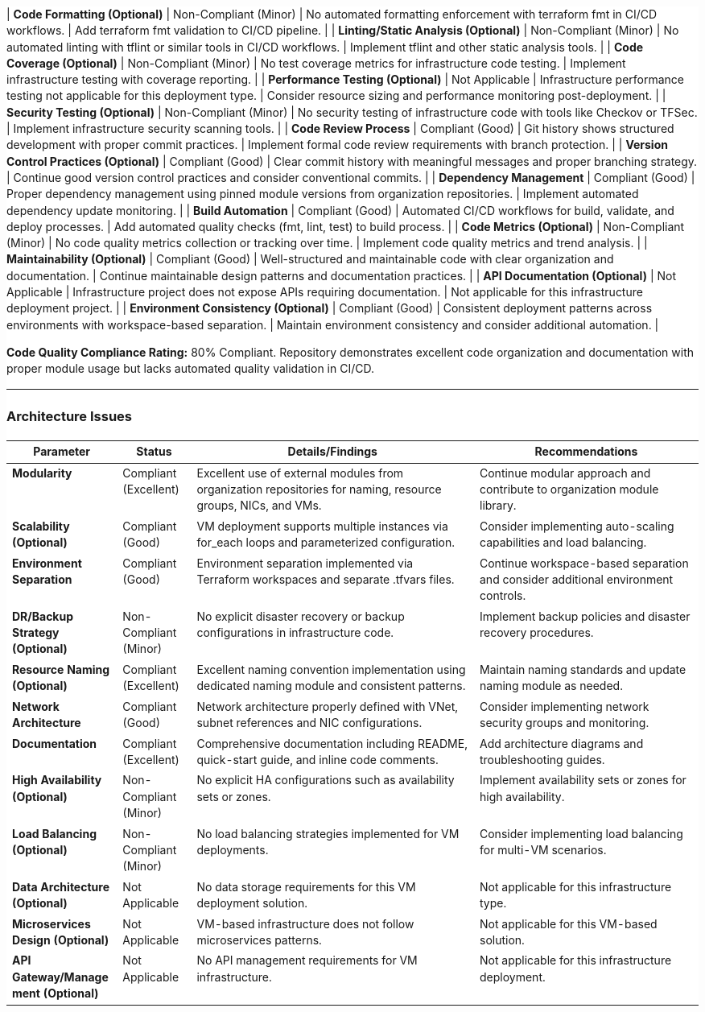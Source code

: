 | **Code Formatting (Optional)**     | Non-Compliant (Minor) | No automated formatting enforcement with terraform fmt in CI/CD workflows. | Add terraform fmt validation to CI/CD pipeline. |
| **Linting/Static Analysis (Optional)** | Non-Compliant (Minor) | No automated linting with tflint or similar tools in CI/CD workflows. | Implement tflint and other static analysis tools. |
| **Code Coverage (Optional)**       | Non-Compliant (Minor) | No test coverage metrics for infrastructure code testing. | Implement infrastructure testing with coverage reporting. |
| **Performance Testing (Optional)** | Not Applicable | Infrastructure performance testing not applicable for this deployment type. | Consider resource sizing and performance monitoring post-deployment. |
| **Security Testing (Optional)**    | Non-Compliant (Minor) | No security testing of infrastructure code with tools like Checkov or TFSec. | Implement infrastructure security scanning tools. |
| **Code Review Process** | Compliant (Good) | Git history shows structured development with proper commit practices. | Implement formal code review requirements with branch protection. |
| **Version Control Practices (Optional)** | Compliant (Good) | Clear commit history with meaningful messages and proper branching strategy. | Continue good version control practices and consider conventional commits. |
| **Dependency Management** | Compliant (Good) | Proper dependency management using pinned module versions from organization repositories. | Implement automated dependency update monitoring. |
| **Build Automation**    | Compliant (Good) | Automated CI/CD workflows for build, validate, and deploy processes. | Add automated quality checks (fmt, lint, test) to build process. |
| **Code Metrics (Optional)**        | Non-Compliant (Minor) | No code quality metrics collection or tracking over time. | Implement code quality metrics and trend analysis. |
| **Maintainability (Optional)**     | Compliant (Good) | Well-structured and maintainable code with clear organization and documentation. | Continue maintainable design patterns and documentation practices. |
| **API Documentation (Optional)**   | Not Applicable | Infrastructure project does not expose APIs requiring documentation. | Not applicable for this infrastructure deployment project. |
| **Environment Consistency (Optional)** | Compliant (Good) | Consistent deployment patterns across environments with workspace-based separation. | Maintain environment consistency and consider additional automation. |

**Code Quality Compliance Rating:** 80% Compliant. Repository demonstrates excellent code organization and documentation with proper module usage but lacks automated quality validation in CI/CD.

---

### Architecture Issues

| Parameter                   | Status        | Details/Findings                                                          | Recommendations                                      |
|-----------------------------|--------------|----------------------------------------------------------------------------|------------------------------------------------------|
| **Modularity**              | Compliant (Excellent) | Excellent use of external modules from organization repositories for naming, resource groups, NICs, and VMs.                              | Continue modular approach and contribute to organization module library.   |
| **Scalability (Optional)**             | Compliant (Good)      | VM deployment supports multiple instances via for_each loops and parameterized configuration.                                 | Consider implementing auto-scaling capabilities and load balancing.                 |
| **Environment Separation**  | Compliant (Good)      | Environment separation implemented via Terraform workspaces and separate .tfvars files.                                                | Continue workspace-based separation and consider additional environment controls.             |
| **DR/Backup Strategy (Optional)**      | Non-Compliant (Minor)   | No explicit disaster recovery or backup configurations in infrastructure code.                                          | Implement backup policies and disaster recovery procedures. |
| **Resource Naming (Optional)**         | Compliant (Excellent) | Excellent naming convention implementation using dedicated naming module and consistent patterns.                                           | Maintain naming standards and update naming module as needed.                         |
| **Network Architecture**    | Compliant (Good)      | Network architecture properly defined with VNet, subnet references and NIC configurations.                               | Consider implementing network security groups and monitoring.                           |
| **Documentation**           | Compliant (Excellent)      | Comprehensive documentation including README, quick-start guide, and inline code comments.                            | Add architecture diagrams and troubleshooting guides.                           |
| **High Availability (Optional)**       | Non-Compliant (Minor) | No explicit HA configurations such as availability sets or zones. | Implement availability sets or zones for high availability. |
| **Load Balancing (Optional)**          | Non-Compliant (Minor) | No load balancing strategies implemented for VM deployments. | Consider implementing load balancing for multi-VM scenarios. |
| **Data Architecture (Optional)**       | Not Applicable | No data storage requirements for this VM deployment solution. | Not applicable for this infrastructure type. |
| **Microservices Design (Optional)**    | Not Applicable | VM-based infrastructure does not follow microservices patterns. | Not applicable for this VM-based solution. |
| **API Gateway/Management (Optional)**  | Not Applicable | No API management requirements for VM infrastructure. | Not applicable for this infrastructure deployment. |